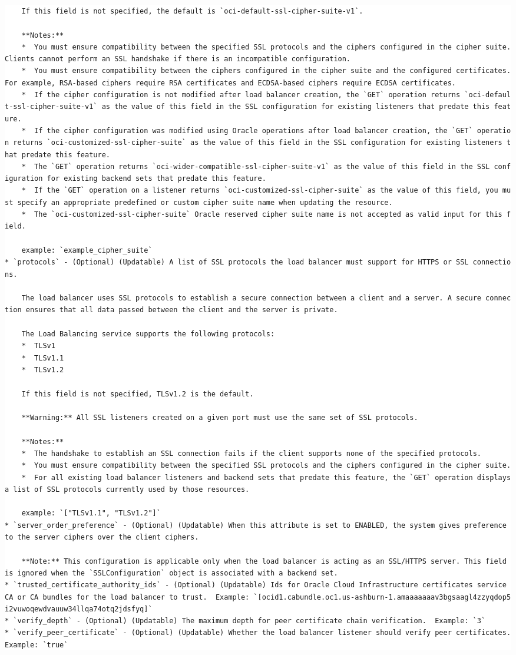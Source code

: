 		If this field is not specified, the default is `oci-default-ssl-cipher-suite-v1`.

		**Notes:**
		*  You must ensure compatibility between the specified SSL protocols and the ciphers configured in the cipher suite. Clients cannot perform an SSL handshake if there is an incompatible configuration.
		*  You must ensure compatibility between the ciphers configured in the cipher suite and the configured certificates. For example, RSA-based ciphers require RSA certificates and ECDSA-based ciphers require ECDSA certificates.
		*  If the cipher configuration is not modified after load balancer creation, the `GET` operation returns `oci-default-ssl-cipher-suite-v1` as the value of this field in the SSL configuration for existing listeners that predate this feature.
		*  If the cipher configuration was modified using Oracle operations after load balancer creation, the `GET` operation returns `oci-customized-ssl-cipher-suite` as the value of this field in the SSL configuration for existing listeners that predate this feature.
		*  The `GET` operation returns `oci-wider-compatible-ssl-cipher-suite-v1` as the value of this field in the SSL configuration for existing backend sets that predate this feature.
		*  If the `GET` operation on a listener returns `oci-customized-ssl-cipher-suite` as the value of this field, you must specify an appropriate predefined or custom cipher suite name when updating the resource.
		*  The `oci-customized-ssl-cipher-suite` Oracle reserved cipher suite name is not accepted as valid input for this field.

		example: `example_cipher_suite` 
	* `protocols` - (Optional) (Updatable) A list of SSL protocols the load balancer must support for HTTPS or SSL connections.

		The load balancer uses SSL protocols to establish a secure connection between a client and a server. A secure connection ensures that all data passed between the client and the server is private.

		The Load Balancing service supports the following protocols:
		*  TLSv1
		*  TLSv1.1
		*  TLSv1.2

		If this field is not specified, TLSv1.2 is the default.

		**Warning:** All SSL listeners created on a given port must use the same set of SSL protocols.

		**Notes:**
		*  The handshake to establish an SSL connection fails if the client supports none of the specified protocols.
		*  You must ensure compatibility between the specified SSL protocols and the ciphers configured in the cipher suite.
		*  For all existing load balancer listeners and backend sets that predate this feature, the `GET` operation displays a list of SSL protocols currently used by those resources.

		example: `["TLSv1.1", "TLSv1.2"]` 
	* `server_order_preference` - (Optional) (Updatable) When this attribute is set to ENABLED, the system gives preference to the server ciphers over the client ciphers.

		**Note:** This configuration is applicable only when the load balancer is acting as an SSL/HTTPS server. This field is ignored when the `SSLConfiguration` object is associated with a backend set. 
	* `trusted_certificate_authority_ids` - (Optional) (Updatable) Ids for Oracle Cloud Infrastructure certificates service CA or CA bundles for the load balancer to trust.  Example: `[ocid1.cabundle.oc1.us-ashburn-1.amaaaaaaav3bgsaagl4zzyqdop5i2vuwoqewdvauuw34llqa74otq2jdsfyq]` 
	* `verify_depth` - (Optional) (Updatable) The maximum depth for peer certificate chain verification.  Example: `3` 
	* `verify_peer_certificate` - (Optional) (Updatable) Whether the load balancer listener should verify peer certificates.  Example: `true` 
